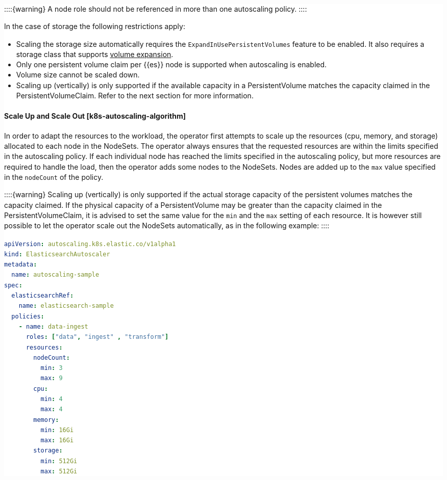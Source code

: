 ::::{warning}
A node role should not be referenced in more than one autoscaling policy.
::::


In the case of storage the following restrictions apply:

* Scaling the storage size automatically requires the `ExpandInUsePersistentVolumes` feature to be enabled. It also requires a storage class that supports [volume expansion](https://kubernetes.io/blog/2018/07/12/resizing-persistent-volumes-using-kubernetes/).
* Only one persistent volume claim per {{es}} node is supported when autoscaling is enabled.
* Volume size cannot be scaled down.
* Scaling up (vertically) is only supported if the available capacity in a PersistentVolume matches the capacity claimed in the PersistentVolumeClaim. Refer to the next section for more information.


#### Scale Up and Scale Out [k8s-autoscaling-algorithm]

In order to adapt the resources to the workload, the operator first attempts to scale up the resources (cpu, memory, and storage) allocated to each node in the NodeSets. The operator always ensures that the requested resources are within the limits specified in the autoscaling policy. If each individual node has reached the limits specified in the autoscaling policy, but more resources are required to handle the load, then the operator adds some nodes to the NodeSets. Nodes are added up to the `max` value specified in the `nodeCount` of the policy.

::::{warning}
Scaling up (vertically) is only supported if the actual storage capacity of the persistent volumes matches the capacity claimed. If the physical capacity of a PersistentVolume may be greater than the capacity claimed in the PersistentVolumeClaim, it is advised to set the same value for the `min` and the `max` setting of each resource. It is however still possible to let the operator scale out the NodeSets automatically, as in the following example:
::::


```yaml
apiVersion: autoscaling.k8s.elastic.co/v1alpha1
kind: ElasticsearchAutoscaler
metadata:
  name: autoscaling-sample
spec:
  elasticsearchRef:
    name: elasticsearch-sample
  policies:
    - name: data-ingest
      roles: ["data", "ingest" , "transform"]
      resources:
        nodeCount:
          min: 3
          max: 9
        cpu:
          min: 4
          max: 4
        memory:
          min: 16Gi
          max: 16Gi
        storage:
          min: 512Gi
          max: 512Gi
```
